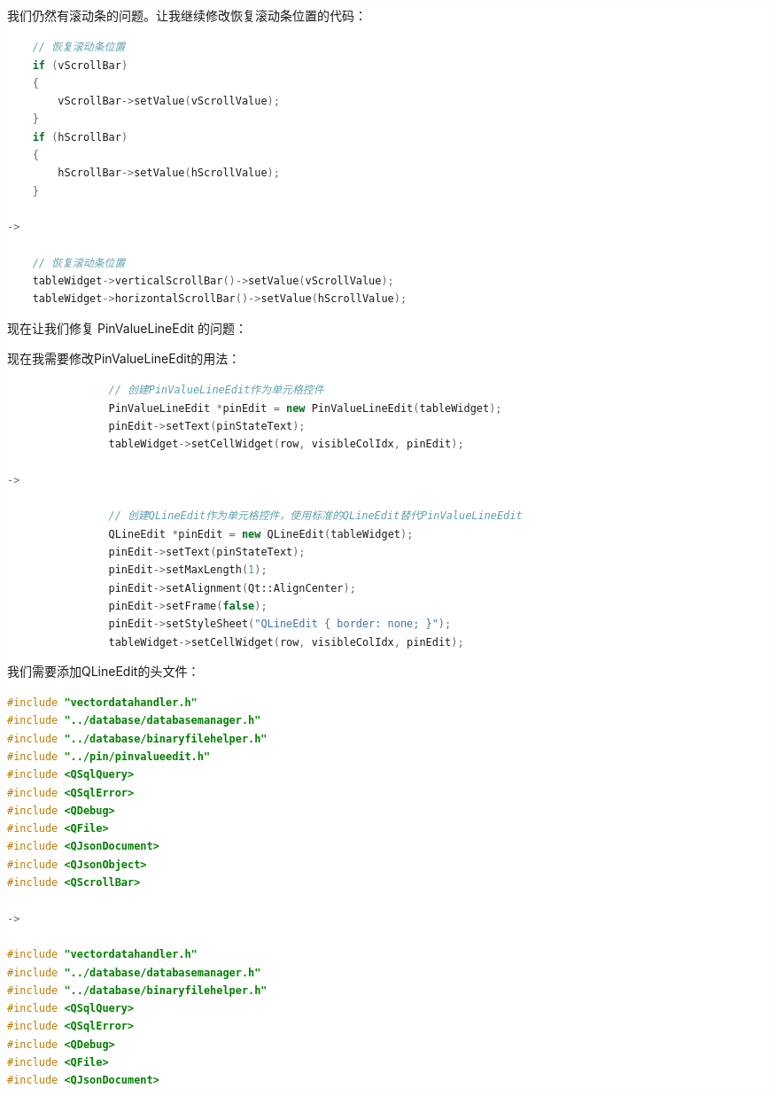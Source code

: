我们仍然有滚动条的问题。让我继续修改恢复滚动条位置的代码：

```cpp
    // 恢复滚动条位置
    if (vScrollBar)
    {
        vScrollBar->setValue(vScrollValue);
    }
    if (hScrollBar)
    {
        hScrollBar->setValue(hScrollValue);
    }

->

    // 恢复滚动条位置
    tableWidget->verticalScrollBar()->setValue(vScrollValue);
    tableWidget->horizontalScrollBar()->setValue(hScrollValue);
```

现在让我们修复 PinValueLineEdit 的问题：

现在我需要修改PinValueLineEdit的用法：

```cpp
                // 创建PinValueLineEdit作为单元格控件
                PinValueLineEdit *pinEdit = new PinValueLineEdit(tableWidget);
                pinEdit->setText(pinStateText);
                tableWidget->setCellWidget(row, visibleColIdx, pinEdit);

->

                // 创建QLineEdit作为单元格控件，使用标准的QLineEdit替代PinValueLineEdit
                QLineEdit *pinEdit = new QLineEdit(tableWidget);
                pinEdit->setText(pinStateText);
                pinEdit->setMaxLength(1);
                pinEdit->setAlignment(Qt::AlignCenter);
                pinEdit->setFrame(false);
                pinEdit->setStyleSheet("QLineEdit { border: none; }");
                tableWidget->setCellWidget(row, visibleColIdx, pinEdit);
```

我们需要添加QLineEdit的头文件：

```cpp
#include "vectordatahandler.h"
#include "../database/databasemanager.h"
#include "../database/binaryfilehelper.h"
#include "../pin/pinvalueedit.h"
#include <QSqlQuery>
#include <QSqlError>
#include <QDebug>
#include <QFile>
#include <QJsonDocument>
#include <QJsonObject>
#include <QScrollBar>

->

#include "vectordatahandler.h"
#include "../database/databasemanager.h"
#include "../database/binaryfilehelper.h"
#include <QSqlQuery>
#include <QSqlError>
#include <QDebug>
#include <QFile>
#include <QJsonDocument>
```